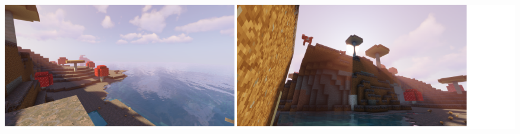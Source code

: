 <img src="./images/2020-08-25_23.01.59.png" width="45%"></img>
<img src="./images/2020-08-25_23.02.06.png" width="45%"></img>